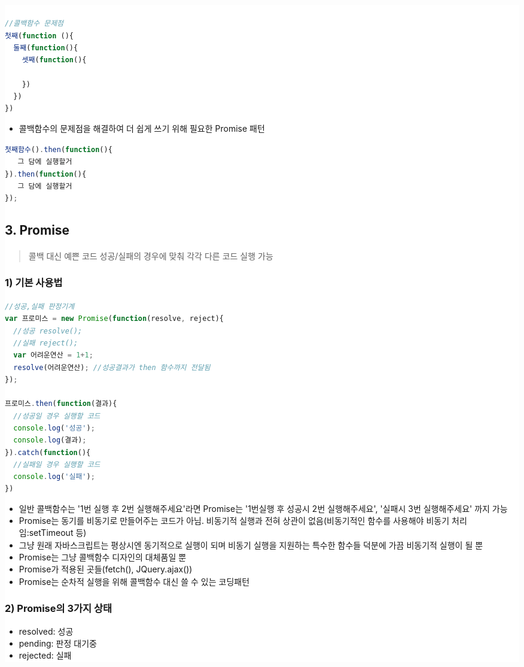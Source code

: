 ```javascript

//콜백함수 문제점
첫째(function (){
  둘째(function(){
    셋째(function(){

    })
  })
})
```
* 콜백함수의 문제점을 해결하여 더 쉽게 쓰기 위해 필요한 Promise 패턴
```javascript
첫째함수().then(function(){
   그 담에 실행할거
}).then(function(){
   그 담에 실행할거
});
```

## 3. Promise
> 콜백 대신 예쁜 코드
> 성공/실패의 경우에 맞춰 각각 다른 코드 실행 가능
### 1) 기본 사용법
```javascript
//성공,실패 판정기계
var 프로미스 = new Promise(function(resolve, reject){
  //성공 resolve();
  //실패 reject();
  var 어려운연산 = 1+1;
  resolve(어려운연산); //성공결과가 then 함수까지 전달됨
}); 

프로미스.then(function(결과){
  //성공일 경우 실행할 코드
  console.log('성공');
  console.log(결과);
}).catch(function(){
  //실패일 경우 실행할 코드
  console.log('실패');
})
```
* 일반 콜백함수는 '1번 실행 후 2번 실행해주세요'라면 Promise는 '1번실행 후 성공시 2번 실행해주세요', '실패시 3번 실행해주세요' 까지 가능
* Promise는 동기를 비동기로 만들어주는 코드가 아님. 비동기적 실행과 전혀 상관이 없음(비동기적인 함수를 사용해야 비동기 처리임:setTimeout 등)
* 그냥 원래 자바스크립트는 평상시엔 동기적으로 실행이 되며 비동기 실행을 지원하는 특수한 함수들 덕분에 가끔 비동기적 실행이 될 뿐
* Promise는 그냥 콜백함수 디자인의 대체품일 뿐
* Promise가 적용된 곳들(fetch(), JQuery.ajax())
* Promise는 순차적 실행을 위해 콜백함수 대신 쓸 수 있는 코딩패턴

### 2) Promise의 3가지 상태
* resolved: 성공
* pending: 판정 대기중
* rejected: 실패
